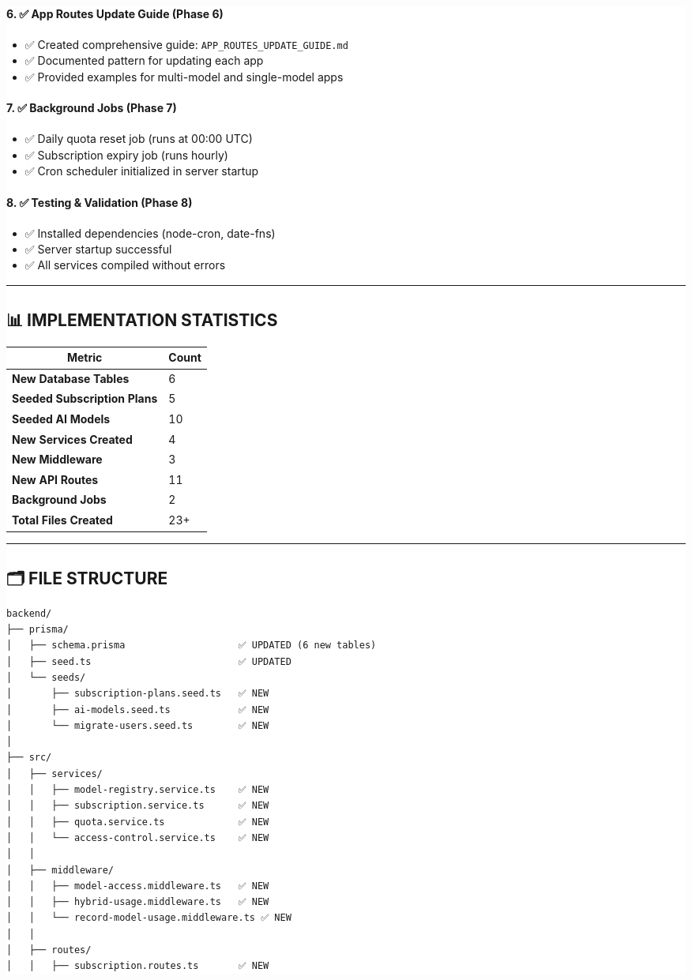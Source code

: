 #### 6. ✅ **App Routes Update Guide** (Phase 6)
- ✅ Created comprehensive guide: `APP_ROUTES_UPDATE_GUIDE.md`
- ✅ Documented pattern for updating each app
- ✅ Provided examples for multi-model and single-model apps

#### 7. ✅ **Background Jobs** (Phase 7)
- ✅ Daily quota reset job (runs at 00:00 UTC)
- ✅ Subscription expiry job (runs hourly)
- ✅ Cron scheduler initialized in server startup

#### 8. ✅ **Testing & Validation** (Phase 8)
- ✅ Installed dependencies (node-cron, date-fns)
- ✅ Server startup successful
- ✅ All services compiled without errors

---

## 📊 IMPLEMENTATION STATISTICS

| Metric | Count |
|--------|-------|
| **New Database Tables** | 6 |
| **Seeded Subscription Plans** | 5 |
| **Seeded AI Models** | 10 |
| **New Services Created** | 4 |
| **New Middleware** | 3 |
| **New API Routes** | 11 |
| **Background Jobs** | 2 |
| **Total Files Created** | 23+ |

---

## 🗂️ FILE STRUCTURE

```
backend/
├── prisma/
│   ├── schema.prisma                    ✅ UPDATED (6 new tables)
│   ├── seed.ts                          ✅ UPDATED
│   └── seeds/
│       ├── subscription-plans.seed.ts   ✅ NEW
│       ├── ai-models.seed.ts            ✅ NEW
│       └── migrate-users.seed.ts        ✅ NEW
│
├── src/
│   ├── services/
│   │   ├── model-registry.service.ts    ✅ NEW
│   │   ├── subscription.service.ts      ✅ NEW
│   │   ├── quota.service.ts             ✅ NEW
│   │   └── access-control.service.ts    ✅ NEW
│   │
│   ├── middleware/
│   │   ├── model-access.middleware.ts   ✅ NEW
│   │   ├── hybrid-usage.middleware.ts   ✅ NEW
│   │   └── record-model-usage.middleware.ts ✅ NEW
│   │
│   ├── routes/
│   │   ├── subscription.routes.ts       ✅ NEW
```